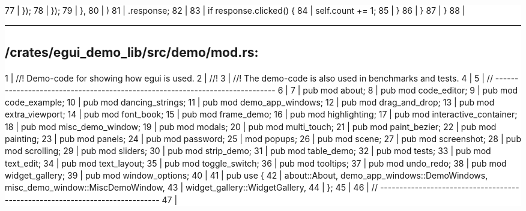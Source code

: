 77 |                             });
78 |                         });
79 |                 },
80 |             )
81 |             .response;
82 | 
83 |         if response.clicked() {
84 |             self.count += 1;
85 |         }
86 |     }
87 | }
88 | 


--------------------------------------------------------------------------------
/crates/egui_demo_lib/src/demo/mod.rs:
--------------------------------------------------------------------------------
 1 | //! Demo-code for showing how egui is used.
 2 | //!
 3 | //! The demo-code is also used in benchmarks and tests.
 4 | 
 5 | // ----------------------------------------------------------------------------
 6 | 
 7 | pub mod about;
 8 | pub mod code_editor;
 9 | pub mod code_example;
10 | pub mod dancing_strings;
11 | pub mod demo_app_windows;
12 | pub mod drag_and_drop;
13 | pub mod extra_viewport;
14 | pub mod font_book;
15 | pub mod frame_demo;
16 | pub mod highlighting;
17 | pub mod interactive_container;
18 | pub mod misc_demo_window;
19 | pub mod modals;
20 | pub mod multi_touch;
21 | pub mod paint_bezier;
22 | pub mod painting;
23 | pub mod panels;
24 | pub mod password;
25 | mod popups;
26 | pub mod scene;
27 | pub mod screenshot;
28 | pub mod scrolling;
29 | pub mod sliders;
30 | pub mod strip_demo;
31 | pub mod table_demo;
32 | pub mod tests;
33 | pub mod text_edit;
34 | pub mod text_layout;
35 | pub mod toggle_switch;
36 | pub mod tooltips;
37 | pub mod undo_redo;
38 | pub mod widget_gallery;
39 | pub mod window_options;
40 | 
41 | pub use {
42 |     about::About, demo_app_windows::DemoWindows, misc_demo_window::MiscDemoWindow,
43 |     widget_gallery::WidgetGallery,
44 | };
45 | 
46 | // ----------------------------------------------------------------------------
47 | 